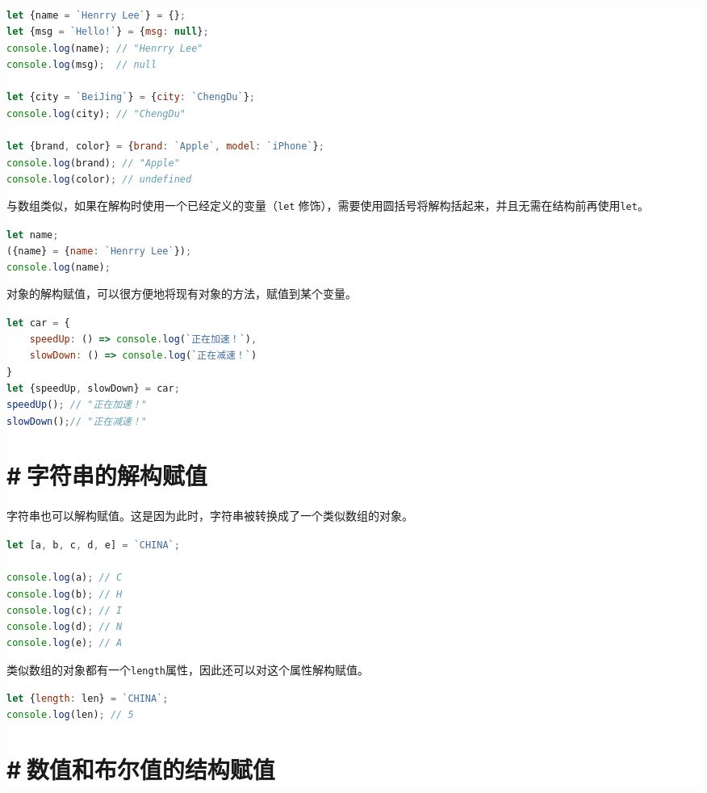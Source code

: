```javascript
let {name = `Henrry Lee`} = {};
let {msg = `Hello!`} = {msg: null};
console.log(name); // "Henrry Lee"
console.log(msg);  // null

let {city = `BeiJing`} = {city: `ChengDu`};
console.log(city); // "ChengDu"

let {brand, color} = {brand: `Apple`, model: `iPhone`};
console.log(brand); // "Apple"
console.log(color); // undefined
```

与数组类似，如果在解构时使用一个已经定义的变量（`let` 修饰），需要使用圆括号将解构括起来，并且无需在结构前再使用`let`。

```javascript
let name;
({name} = {name: `Henrry Lee`});
console.log(name);
```

对象的解构赋值，可以很方便地将现有对象的方法，赋值到某个变量。

```javascript
let car = {
	speedUp: () => console.log(`正在加速！`),
	slowDown: () => console.log(`正在减速！`)
}
let {speedUp, slowDown} = car;
speedUp(); // "正在加速！"
slowDown();// "正在减速！"
```

# # 字符串的解构赋值

字符串也可以解构赋值。这是因为此时，字符串被转换成了一个类似数组的对象。

```javascript
let [a, b, c, d, e] = `CHINA`;

console.log(a); // C
console.log(b); // H
console.log(c); // I
console.log(d); // N
console.log(e); // A
```

类似数组的对象都有一个`length`属性，因此还可以对这个属性解构赋值。

```javascript
let {length: len} = `CHINA`;
console.log(len); // 5
```

# # 数值和布尔值的结构赋值
